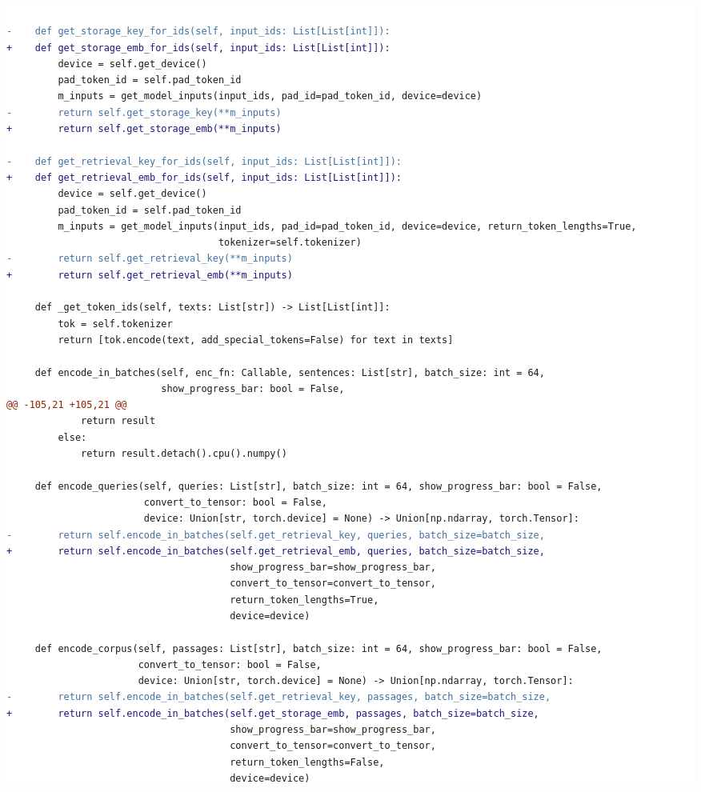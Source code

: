 ```diff
 
-    def get_storage_key_for_ids(self, input_ids: List[List[int]]):
+    def get_storage_emb_for_ids(self, input_ids: List[List[int]]):
         device = self.get_device()
         pad_token_id = self.pad_token_id
         m_inputs = get_model_inputs(input_ids, pad_id=pad_token_id, device=device)
-        return self.get_storage_key(**m_inputs)
+        return self.get_storage_emb(**m_inputs)
 
-    def get_retrieval_key_for_ids(self, input_ids: List[List[int]]):
+    def get_retrieval_emb_for_ids(self, input_ids: List[List[int]]):
         device = self.get_device()
         pad_token_id = self.pad_token_id
         m_inputs = get_model_inputs(input_ids, pad_id=pad_token_id, device=device, return_token_lengths=True,
                                     tokenizer=self.tokenizer)
-        return self.get_retrieval_key(**m_inputs)
+        return self.get_retrieval_emb(**m_inputs)
 
     def _get_token_ids(self, texts: List[str]) -> List[List[int]]:
         tok = self.tokenizer
         return [tok.encode(text, add_special_tokens=False) for text in texts]
 
     def encode_in_batches(self, enc_fn: Callable, sentences: List[str], batch_size: int = 64,
                           show_progress_bar: bool = False,
@@ -105,21 +105,21 @@
             return result
         else:
             return result.detach().cpu().numpy()
 
     def encode_queries(self, queries: List[str], batch_size: int = 64, show_progress_bar: bool = False,
                        convert_to_tensor: bool = False,
                        device: Union[str, torch.device] = None) -> Union[np.ndarray, torch.Tensor]:
-        return self.encode_in_batches(self.get_retrieval_key, queries, batch_size=batch_size,
+        return self.encode_in_batches(self.get_retrieval_emb, queries, batch_size=batch_size,
                                       show_progress_bar=show_progress_bar,
                                       convert_to_tensor=convert_to_tensor,
                                       return_token_lengths=True,
                                       device=device)
 
     def encode_corpus(self, passages: List[str], batch_size: int = 64, show_progress_bar: bool = False,
                       convert_to_tensor: bool = False,
                       device: Union[str, torch.device] = None) -> Union[np.ndarray, torch.Tensor]:
-        return self.encode_in_batches(self.get_retrieval_key, passages, batch_size=batch_size,
+        return self.encode_in_batches(self.get_storage_emb, passages, batch_size=batch_size,
                                       show_progress_bar=show_progress_bar,
                                       convert_to_tensor=convert_to_tensor,
                                       return_token_lengths=False,
                                       device=device)
```

